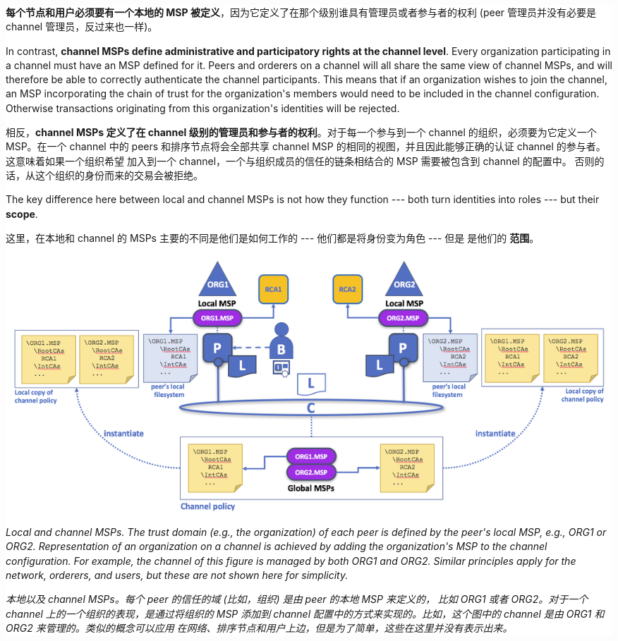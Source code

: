 **每个节点和用户必须要有一个本地的 MSP 被定义**，因为它定义了在那个级别谁具有管理员或者参与者的权利
 (peer 管理员并没有必要是 channel 管理员，反过来也一样)。

In contrast, **channel MSPs define administrative and participatory rights at the
channel level**. Every organization participating in a channel must have an MSP
defined for it. Peers and orderers on a channel will all share the same view of channel
MSPs, and will therefore be able to correctly authenticate the channel participants.
This means that if an organization wishes to join the channel, an MSP incorporating
the chain of trust for the organization's members would need to be included in the
channel configuration. Otherwise transactions originating from this organization's
identities will be rejected.

相反，**channel MSPs 定义了在 channel 级别的管理员和参与者的权利**。对于每一个参与到一个 
channel 的组织，必须要为它定义一个 MSP。在一个 channel 中的 peers 和排序节点将会全部共享 
channel MSP 的相同的视图，并且因此能够正确的认证 channel 的参与者。这意味着如果一个组织希望
加入到一个 channel，一个与组织成员的信任的链条相结合的 MSP 需要被包含到 channel 的配置中。
否则的话，从这个组织的身份而来的交易会被拒绝。

The key difference here between local and channel MSPs is not how they function
--- both turn identities into roles --- but their **scope**.

这里，在本地和 channel 的 MSPs 主要的不同是他们是如何工作的 --- 他们都是将身份变为角色 --- 但是
是他们的 **范围**。

<a name="msp2img"></a>

![MSP2](./membership.diagram.4.png)

*Local and channel MSPs. The trust domain (e.g., the organization) of each
peer is defined by the peer's local MSP, e.g., ORG1 or ORG2. Representation
of an organization on a channel is achieved by adding the organization's MSP to
the channel configuration. For example, the channel of this figure is managed by
both ORG1 and ORG2. Similar principles apply for the network, orderers, and users,
but these are not shown here for simplicity.*

*本地以及 channel MSPs。每个 peer 的信任的域 (比如，组织) 是由 peer 的本地 MSP 来定义的，
比如 ORG1 或者 ORG2。对于一个 channel 上的一个组织的表现，是通过将组织的 MSP 添加到 channel 
配置中的方式来实现的。比如，这个图中的 channel 是由 ORG1 和 ORG2 来管理的。类似的概念可以应用
在网络、排序节点和用户上边，但是为了简单，这些在这里并没有表示出来。*
